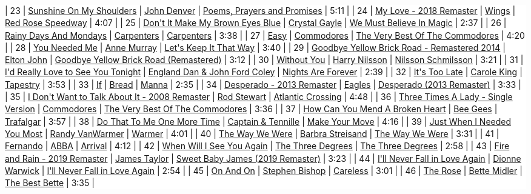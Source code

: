 | 23 | [Sunshine On My Shoulders](https://open.spotify.com/track/3m8lTUL5GxGUNSaycI77ND) | [John Denver](https://open.spotify.com/artist/7EK1bQADBoqbYXnT4Cqv9w) | [Poems, Prayers and Promises](https://open.spotify.com/album/78FZXQkBGm2IOPrE9f64sU) | 5:11 |
| 24 | [My Love \- 2018 Remaster](https://open.spotify.com/track/0Oj0TT23GBH2XuHAaSsloH) | [Wings](https://open.spotify.com/artist/3sFhA6G1N0gG1pszb6kk1m) | [Red Rose Speedway](https://open.spotify.com/album/0ht0PyiPPsG3mYqvFhTfgD) | 4:07 |
| 25 | [Don't It Make My Brown Eyes Blue](https://open.spotify.com/track/7Jpclr7tZ6aQXjoKzWXUJV) | [Crystal Gayle](https://open.spotify.com/artist/6OheJTrDFGiyZ67F1BBLhc) | [We Must Believe In Magic](https://open.spotify.com/album/57FGUcDejZqr816U3ZkMT8) | 2:37 |
| 26 | [Rainy Days And Mondays](https://open.spotify.com/track/5cbZDpFu1hTwaU7hDQpf13) | [Carpenters](https://open.spotify.com/artist/1eEfMU2AhEo7XnKgL7c304) | [Carpenters](https://open.spotify.com/album/3Br6amYT7sC9y3uvHkfRDI) | 3:38 |
| 27 | [Easy](https://open.spotify.com/track/0wtHjEAzLYYyGuk2WtpGwS) | [Commodores](https://open.spotify.com/artist/6twIAGnYuIT1pncMAsXnEm) | [The Very Best Of The Commodores](https://open.spotify.com/album/7wexfT6sZsdsrKuMaoH7Mn) | 4:20 |
| 28 | [You Needed Me](https://open.spotify.com/track/5d4E1hgkLyb7sXr5J3InnM) | [Anne Murray](https://open.spotify.com/artist/7d7q5Y1p2QWS4QRAhTQR5E) | [Let's Keep It That Way](https://open.spotify.com/album/5cLFy5cKLjOetxzo5micoR) | 3:40 |
| 29 | [Goodbye Yellow Brick Road \- Remastered 2014](https://open.spotify.com/track/4IRHwIZHzlHT1FQpRa5RdE) | [Elton John](https://open.spotify.com/artist/3PhoLpVuITZKcymswpck5b) | [Goodbye Yellow Brick Road \(Remastered\)](https://open.spotify.com/album/5WupqgR68HfuHt3BMJtgun) | 3:12 |
| 30 | [Without You](https://open.spotify.com/track/6MrILERJLA3Jcq0E9poZsp) | [Harry Nilsson](https://open.spotify.com/artist/3RTzAwFprBqiskp550eSJX) | [Nilsson Schmilsson](https://open.spotify.com/album/3EfpOFKjotrMQTFTnxrXaB) | 3:21 |
| 31 | [I'd Really Love to See You Tonight](https://open.spotify.com/track/2r008pcfVYc0zgQvSRqUJE) | [England Dan & John Ford Coley](https://open.spotify.com/artist/01W8kYNqFHyKicPfR0pLwO) | [Nights Are Forever](https://open.spotify.com/album/1lAMkHFW0e51taMt34LUQ2) | 2:39 |
| 32 | [It's Too Late](https://open.spotify.com/track/12q3V8ShACq2PSWINMc2rC) | [Carole King](https://open.spotify.com/artist/319yZVtYM9MBGqmSQnMyY6) | [Tapestry](https://open.spotify.com/album/12n11cgnpjXKLeqrnIERoS) | 3:53 |
| 33 | [If](https://open.spotify.com/track/40W8Mm9t3ZO1iNQlls35lL) | [Bread](https://open.spotify.com/artist/70ZTdbPEcEugBNay4MvxfL) | [Manna](https://open.spotify.com/album/1X5oLLoyljROH4eCIae1PO) | 2:35 |
| 34 | [Desperado \- 2013 Remaster](https://open.spotify.com/track/2TjnCxxQRYn56Ye8gkUKiW) | [Eagles](https://open.spotify.com/artist/0ECwFtbIWEVNwjlrfc6xoL) | [Desperado \(2013 Remaster\)](https://open.spotify.com/album/09WBxbis5Sixt01FVMs8UM) | 3:33 |
| 35 | [I Don't Want to Talk About It \- 2008 Remaster](https://open.spotify.com/track/2JWKzkQbYsNzx019WyGzaH) | [Rod Stewart](https://open.spotify.com/artist/2y8Jo9CKhJvtfeKOsYzRdT) | [Atlantic Crossing](https://open.spotify.com/album/7vV3q5jE7DSuKsnHr7OmmN) | 4:48 |
| 36 | [Three Times A Lady \- Single Version](https://open.spotify.com/track/4kaBnHk9bo1x9NlxU4Q2hG) | [Commodores](https://open.spotify.com/artist/6twIAGnYuIT1pncMAsXnEm) | [The Very Best Of The Commodores](https://open.spotify.com/album/7wexfT6sZsdsrKuMaoH7Mn) | 3:36 |
| 37 | [How Can You Mend A Broken Heart](https://open.spotify.com/track/1jy0RbDHyBMTupSdc98XbG) | [Bee Gees](https://open.spotify.com/artist/1LZEQNv7sE11VDY3SdxQeN) | [Trafalgar](https://open.spotify.com/album/2FHiXBmtRn9fuTRyRHWcnV) | 3:57 |
| 38 | [Do That To Me One More Time](https://open.spotify.com/track/0m4jVVZrsv0bLkAr1uM6UG) | [Captain & Tennille](https://open.spotify.com/artist/7BEfMxbaqx6dOpbtlEqScm) | [Make Your Move](https://open.spotify.com/album/6J8P3xCsQr5BPoEoukStSk) | 4:16 |
| 39 | [Just When I Needed You Most](https://open.spotify.com/track/55wl56WlKI85UBNZoFxe9P) | [Randy VanWarmer](https://open.spotify.com/artist/6IRQiyNmNGjGlrmEl0iArm) | [Warmer](https://open.spotify.com/album/4SpkNYHb0pnT9n6gEqkSvM) | 4:01 |
| 40 | [The Way We Were](https://open.spotify.com/track/1vZTgn4JXWMahR8r99ug5H) | [Barbra Streisand](https://open.spotify.com/artist/7jmTilWYlKOuavFfmQAcu6) | [The Way We Were](https://open.spotify.com/album/0vTu2dD57pVlPvd3pfxUSS) | 3:31 |
| 41 | [Fernando](https://open.spotify.com/track/4BM8yJ0PzBi2ZewpMTOxtx) | [ABBA](https://open.spotify.com/artist/0LcJLqbBmaGUft1e9Mm8HV) | [Arrival](https://open.spotify.com/album/1V6a99EbTTIegOhWoPxYI9) | 4:12 |
| 42 | [When Will I See You Again](https://open.spotify.com/track/02srSkeu2pzybuVr2B9TJm) | [The Three Degrees](https://open.spotify.com/artist/2zpFG5cvw00QmrYTUsjApa) | [The Three Degrees](https://open.spotify.com/album/348rR3bK4ypUS5MF2aIetX) | 2:58 |
| 43 | [Fire and Rain \- 2019 Remaster](https://open.spotify.com/track/1oht5GevPN9t1T3kG1m1GO) | [James Taylor](https://open.spotify.com/artist/0vn7UBvSQECKJm2817Yf1P) | [Sweet Baby James \(2019 Remaster\)](https://open.spotify.com/album/1HiG0ukRmFPN13EVcf98Jx) | 3:23 |
| 44 | [I'll Never Fall in Love Again](https://open.spotify.com/track/1MHgV79MSYE6ymNlGa3bRY) | [Dionne Warwick](https://open.spotify.com/artist/2JSjCHK79gdaiPWdKiNUNp) | [I'll Never Fall in Love Again](https://open.spotify.com/album/1gVMm1XwIz3JC2AHxAovtW) | 2:54 |
| 45 | [On And On](https://open.spotify.com/track/0Vth3l4XAo8hNYmxjzhr2y) | [Stephen Bishop](https://open.spotify.com/artist/3JhRHqCi8HEzkJVWt19LtN) | [Careless](https://open.spotify.com/album/08zWo4xb7GZ5e3dyUOUAmm) | 3:01 |
| 46 | [The Rose](https://open.spotify.com/track/7iLXXTLIaguiWCTRJNU1Tv) | [Bette Midler](https://open.spotify.com/artist/13y0kncDD4J9wxCyfKr10W) | [The Best Bette](https://open.spotify.com/album/2aBNewGpx5XIAdSFKvEKGw) | 3:35 |
